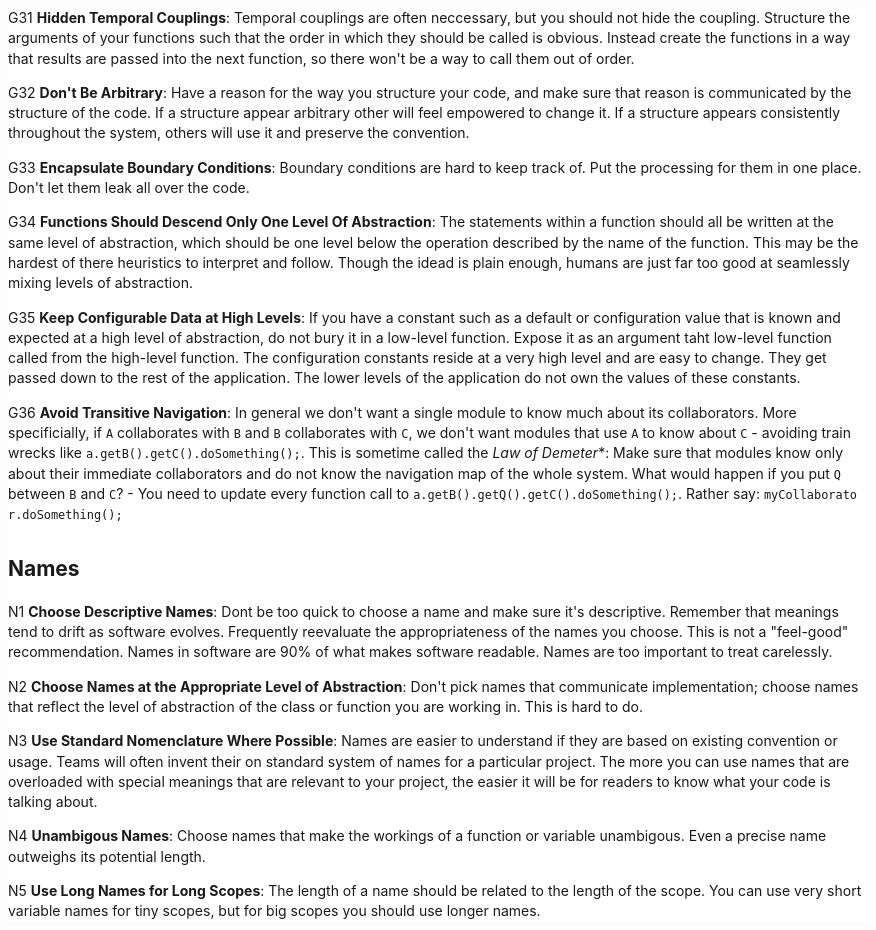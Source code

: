 G31 **Hidden Temporal Couplings**: Temporal couplings are often neccessary, but you should not hide the coupling. Structure the arguments of your functions such that the order in which they should be called is obvious. Instead create the functions in a way that results are passed into the next function, so there won't be a way to call them out of order.

G32 **Don't Be Arbitrary**: Have a reason for the way you structure your code, and make sure that reason is communicated by the structure of the code. If a structure appear arbitrary other will feel empowered to change it. If a structure appears consistently throughout the system, others will use it and preserve the convention.

G33 **Encapsulate Boundary Conditions**: Boundary conditions are hard to keep track of. Put the processing for them in one place. Don't let them leak all over the code.

G34 **Functions Should Descend Only One Level Of Abstraction**: The statements within a function should all be written at the same level of abstraction, which should be one level below the operation described by the name of the function. This may be the hardest of there heuristics to interpret and follow. Though the idead is plain enough, humans are just far too good at seamlessly mixing levels of abstraction.

G35 **Keep Configurable Data at High Levels**: If you have a constant such as a default or configuration value that is known and expected at a high level of abstraction, do not bury it in a low-level function. Expose it as an argument taht low-level function called from the high-level function. The configuration constants reside at a very high level and are easy to change. They get passed down to the rest of the application. The lower levels of the application do not own the values of these constants.

G36 **Avoid Transitive Navigation**: In general we don't want a single module to know much about its collaborators. More specificially, if `A` collaborates with `B` and `B` collaborates with `C`, we don't want modules that use `A` to know about `C` - avoiding train wrecks like `a.getB().getC().doSomething();`. This is sometime called the *Law of Demeter**: Make sure that modules know only about their immediate collaborators and do not know the navigation map of the whole system. What would happen if you put `Q` between `B` and `C`? - You need to update every function call to `a.getB().getQ().getC().doSomething();`. Rather say: `myCollaborator.doSomething();`

## Names

N1 **Choose Descriptive Names**: Dont be too quick to choose a name and make sure it's descriptive. Remember that meanings tend to drift as software evolves. Frequently reevaluate the appropriateness of the names you choose. This is not a "feel-good" recommendation. Names in software are 90% of what makes software readable. Names are too important to treat carelessly.

N2 **Choose Names at the Appropriate Level of Abstraction**: Don't pick names that communicate implementation; choose names that reflect the level of abstraction of the class or function you are working in. This is hard to do.

N3 **Use Standard Nomenclature Where Possible**: Names are easier to understand if they are based on existing convention or usage. Teams will often invent their on standard system of names for a particular project. The more you can use names that are overloaded with special meanings that are relevant to your project, the easier it will be for readers to know what your code is talking about.

N4 **Unambigous Names**: Choose names that make the workings of a function or variable unambigous. Even a precise name outweighs its potential length.

N5 **Use Long Names for Long Scopes**: The length of a name should be related to the length of the scope. You can use very short variable names for tiny scopes, but for big scopes you should use longer names. 
